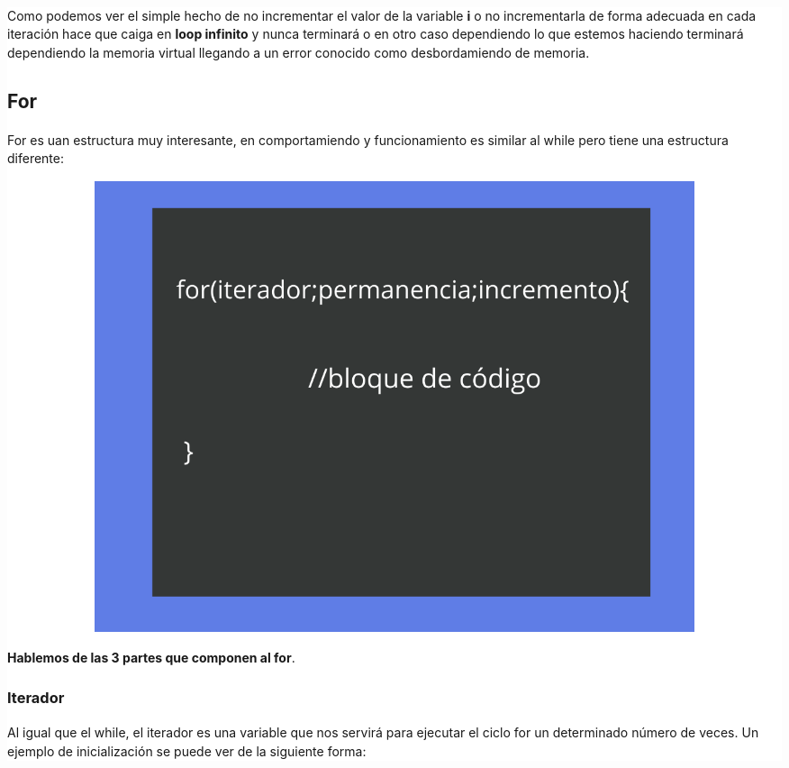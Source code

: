Como podemos ver el simple hecho de no incrementar el valor de la variable **i** o no incrementarla de forma adecuada en cada iteración hace que caiga en **loop infinito** 
y nunca terminará o en otro caso dependiendo lo que estemos haciendo terminará dependiendo la memoria virtual llegando a un error conocido como desbordamiendo de memoria.  


## For

For es uan estructura muy interesante, en comportamiendo y funcionamiento es similar al while pero tiene una estructura diferente:  

<p align="center">
    <img src="./img/ciclos-05.png" width="700px" height="500px">
</p>

**Hablemos de las 3 partes que componen al for**.

### Iterador
   
Al igual que el while, el iterador es una variable que nos servirá para ejecutar el ciclo for un determinado número de veces. Un ejemplo de inicialización se puede ver de la siguiente forma:  
